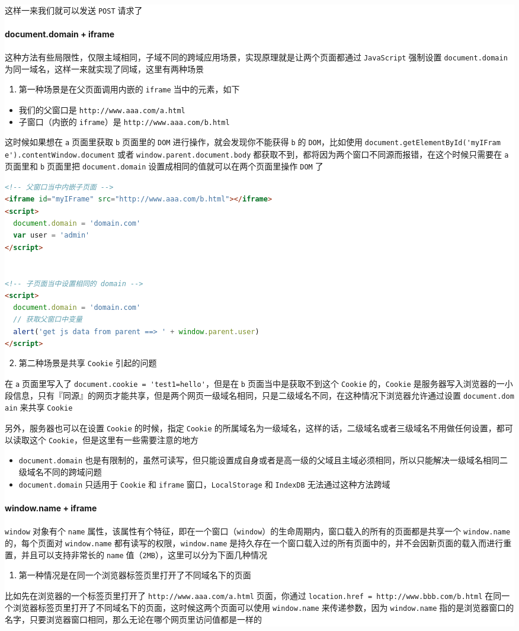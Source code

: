 这样一来我们就可以发送 `POST` 请求了





#### document.domain + iframe

这种方法有些局限性，仅限主域相同，子域不同的跨域应用场景，实现原理就是让两个页面都通过 `JavaScript` 强制设置 `document.domain` 为同一域名，这样一来就实现了同域，这里有两种场景

1. 第一种场景是在父页面调用内嵌的 `iframe` 当中的元素，如下

  * 我们的父窗口是 `http://www.aaa.com/a.html`
  * 子窗口（内嵌的 `iframe`）是 `http://www.aaa.com/b.html`

这时候如果想在 `a` 页面里获取 `b` 页面里的 `DOM` 进行操作，就会发现你不能获得 `b` 的 `DOM`，比如使用 `document.getElementById('myIFrame').contentWindow.document` 或者 `window.parent.document.body` 都获取不到，都将因为两个窗口不同源而报错，在这个时候只需要在 `a` 页面里和 `b` 页面里把 `document.domain` 设置成相同的值就可以在两个页面里操作 `DOM` 了

```html
<!-- 父窗口当中内嵌子页面 -->
<iframe id="myIFrame" src="http://www.aaa.com/b.html"></iframe>
<script>
  document.domain = 'domain.com'
  var user = 'admin'
</script>


<!-- 子页面当中设置相同的 domain -->
<script>
  document.domain = 'domain.com'
  // 获取父窗口中变量
  alert('get js data from parent ==> ' + window.parent.user)
</script>
```

2. 第二种场景是共享 `Cookie` 引起的问题

在 `a` 页面里写入了 `document.cookie = 'test1=hello'`，但是在 `b` 页面当中是获取不到这个 `Cookie` 的，`Cookie` 是服务器写入浏览器的一小段信息，只有『同源』的网页才能共享，但是两个网页一级域名相同，只是二级域名不同，在这种情况下浏览器允许通过设置 `document.domain` 来共享 `Cookie`

另外，服务器也可以在设置 `Cookie` 的时候，指定 `Cookie` 的所属域名为一级域名，这样的话，二级域名或者三级域名不用做任何设置，都可以读取这个 `Cookie`，但是这里有一些需要注意的地方

* `document.domain` 也是有限制的，虽然可读写，但只能设置成自身或者是高一级的父域且主域必须相同，所以只能解决一级域名相同二级域名不同的跨域问题
* `document.domain` 只适用于 `Cookie` 和 `iframe` 窗口，`LocalStorage` 和 `IndexDB` 无法通过这种方法跨域



#### window.name + iframe

`window` 对象有个 `name` 属性，该属性有个特征，即在一个窗口（`window`）的生命周期内，窗口载入的所有的页面都是共享一个 `window.name` 的，每个页面对 `window.name` 都有读写的权限，`window.name` 是持久存在一个窗口载入过的所有页面中的，并不会因新页面的载入而进行重置，并且可以支持非常长的 `name` 值（`2MB`），这里可以分为下面几种情况

1. 第一种情况是在同一个浏览器标签页里打开了不同域名下的页面

比如先在浏览器的一个标签页里打开了 `http://www.aaa.com/a.html` 页面，你通过 `location.href = http://www.bbb.com/b.html` 在同一个浏览器标签页里打开了不同域名下的页面，这时候这两个页面可以使用 `window.name` 来传递参数，因为 `window.name` 指的是浏览器窗口的名字，只要浏览器窗口相同，那么无论在哪个网页里访问值都是一样的
